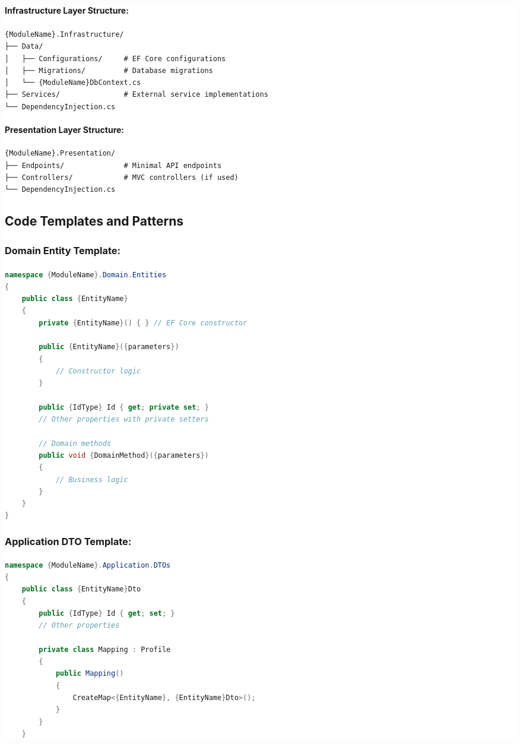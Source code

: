 #### **Infrastructure Layer Structure:**
```
{ModuleName}.Infrastructure/
├── Data/
│   ├── Configurations/     # EF Core configurations
│   ├── Migrations/         # Database migrations
│   └── {ModuleName}DbContext.cs
├── Services/               # External service implementations
└── DependencyInjection.cs
```

#### **Presentation Layer Structure:**
```
{ModuleName}.Presentation/
├── Endpoints/              # Minimal API endpoints
├── Controllers/            # MVC controllers (if used)
└── DependencyInjection.cs
```

## Code Templates and Patterns

### **Domain Entity Template:**
```csharp
namespace {ModuleName}.Domain.Entities
{
    public class {EntityName}
    {
        private {EntityName}() { } // EF Core constructor
        
        public {EntityName}({parameters})
        {
            // Constructor logic
        }
        
        public {IdType} Id { get; private set; }
        // Other properties with private setters
        
        // Domain methods
        public void {DomainMethod}({parameters})
        {
            // Business logic
        }
    }
}
```

### **Application DTO Template:**
```csharp
namespace {ModuleName}.Application.DTOs
{
    public class {EntityName}Dto
    {
        public {IdType} Id { get; set; }
        // Other properties
        
        private class Mapping : Profile
        {
            public Mapping()
            {
                CreateMap<{EntityName}, {EntityName}Dto>();
            }
        }
    }
```